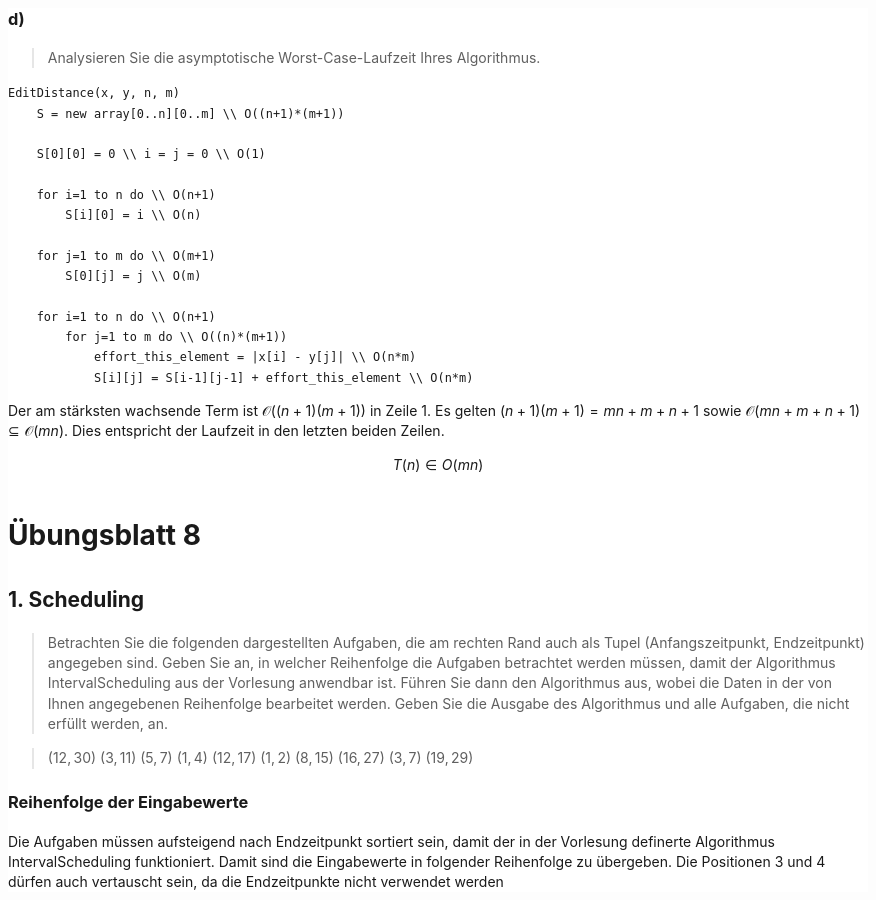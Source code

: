 ### d)
> Analysieren Sie die asymptotische Worst-Case-Laufzeit Ihres Algorithmus.

```
EditDistance(x, y, n, m)
    S = new array[0..n][0..m] \\ O((n+1)*(m+1))

    S[0][0] = 0 \\ i = j = 0 \\ O(1)

    for i=1 to n do \\ O(n+1)
        S[i][0] = i \\ O(n)

    for j=1 to m do \\ O(m+1)
        S[0][j] = j \\ O(m)

    for i=1 to n do \\ O(n+1)
        for j=1 to m do \\ O((n)*(m+1))
            effort_this_element = |x[i] - y[j]| \\ O(n*m)
            S[i][j] = S[i-1][j-1] + effort_this_element \\ O(n*m)
```

Der am stärksten wachsende Term ist $\mathcal O((n+1)(m+1))$ in Zeile $1$. Es gelten $(n+1)(m+1)=mn + m + n + 1$ sowie $\mathcal O(mn + m + n + 1) \subseteq \mathcal O(mn)$. Dies entspricht der Laufzeit in den letzten beiden Zeilen.

$$
    T(n) \in O(mn)
$$

# Übungsblatt 8
## 1. Scheduling
> Betrachten Sie die folgenden dargestellten Aufgaben, die am rechten Rand auch als Tupel (Anfangszeitpunkt, Endzeitpunkt) angegeben sind. Geben Sie an, in welcher Reihenfolge die Aufgaben betrachtet werden müssen, damit der Algorithmus $\mathrm{IntervalScheduling}$ aus der Vorlesung anwendbar ist. Führen Sie dann den Algorithmus aus, wobei die Daten in der von Ihnen angegebenen Reihenfolge bearbeitet werden. Geben Sie die Ausgabe des Algorithmus und alle Aufgaben, die nicht erfüllt werden, an.

> $(12,30)$
> $(3,11)$
> $(5,7)$
> $(1,4)$
> $(12,17)$
> $(1,2)$
> $(8,15)$
> $(16,27)$
> $(3,7)$
> $(19,29)$

### Reihenfolge der Eingabewerte
Die Aufgaben müssen aufsteigend nach Endzeitpunkt sortiert sein, damit der in der Vorlesung definerte Algorithmus $\mathrm{IntervalScheduling}$ funktioniert. Damit sind die Eingabewerte in folgender Reihenfolge zu übergeben. Die Positionen $3$ und $4$ dürfen auch vertauscht sein, da die Endzeitpunkte nicht verwendet werden
